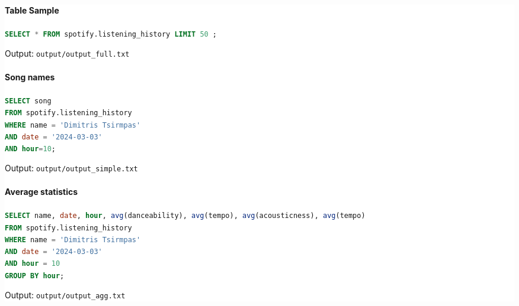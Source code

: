 #### Table Sample 

```sql
SELECT * FROM spotify.listening_history LIMIT 50 ;
```

Output: `output/output_full.txt`

#### Song names

```sql
SELECT song
FROM spotify.listening_history
WHERE name = 'Dimitris Tsirmpas'
AND date = '2024-03-03'
AND hour=10;
```

Output: `output/output_simple.txt`

#### Average statistics

```sql
SELECT name, date, hour, avg(danceability), avg(tempo), avg(acousticness), avg(tempo)
FROM spotify.listening_history
WHERE name = 'Dimitris Tsirmpas'
AND date = '2024-03-03'
AND hour = 10
GROUP BY hour;
```

Output: `output/output_agg.txt`